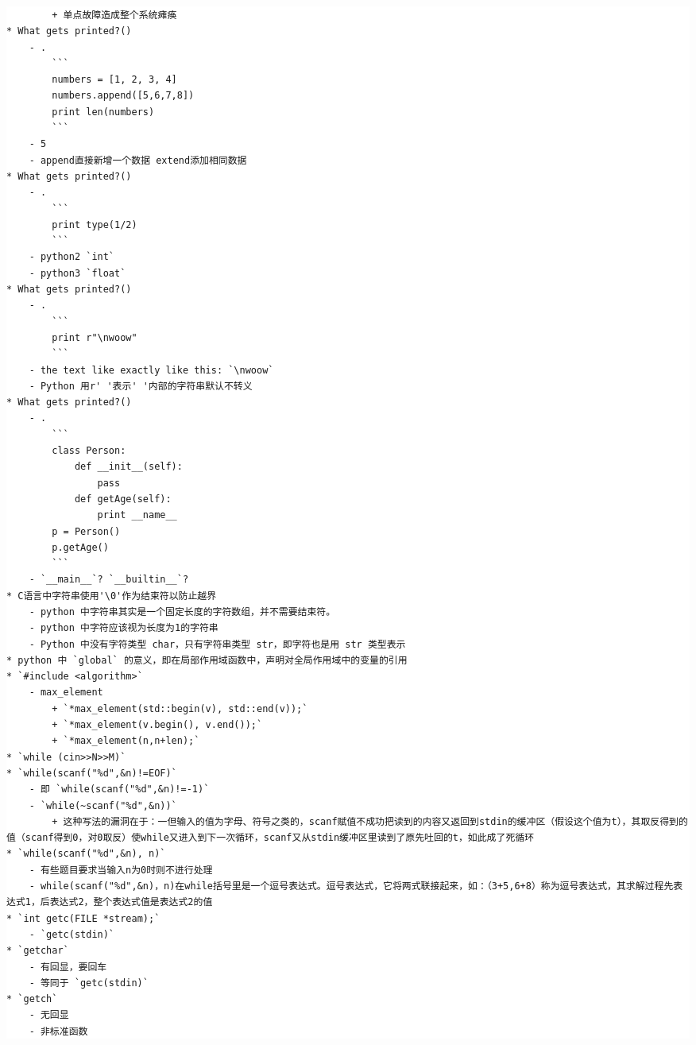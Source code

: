             + 单点故障造成整个系统瘫痪
    * What gets printed?()
        - .
            ```
            numbers = [1, 2, 3, 4]
            numbers.append([5,6,7,8])
            print len(numbers)
            ```
        - 5
        - append直接新增一个数据 extend添加相同数据
    * What gets printed?()
        - .
            ```
            print type(1/2)
            ```
        - python2 `int`
        - python3 `float`
    * What gets printed?()
        - .
            ```
            print r"\nwoow"
            ```
        - the text like exactly like this: `\nwoow`
        - Python 用r' '表示' '内部的字符串默认不转义
    * What gets printed?()
        - .
            ```
            class Person:
                def __init__(self):
                    pass
                def getAge(self):
                    print __name__
            p = Person()
            p.getAge()
            ```
        - `__main__`? `__builtin__`?
    * C语言中字符串使用'\0'作为结束符以防止越界
        - python 中字符串其实是一个固定长度的字符数组，并不需要结束符。
        - python 中字符应该视为长度为1的字符串
        - Python 中没有字符类型 char，只有字符串类型 str，即字符也是用 str 类型表示
    * python 中 `global` 的意义，即在局部作用域函数中，声明对全局作用域中的变量的引用
    * `#include <algorithm>`
        - max_element
            + `*max_element(std::begin(v), std::end(v));`
            + `*max_element(v.begin(), v.end());`
            + `*max_element(n,n+len);`
    * `while (cin>>N>>M)`
    * `while(scanf("%d",&n)!=EOF)`
        - 即 `while(scanf("%d",&n)!=-1)`
        - `while(~scanf("%d",&n))`
            + 这种写法的漏洞在于：一但输入的值为字母、符号之类的，scanf赋值不成功把读到的内容又返回到stdin的缓冲区（假设这个值为t），其取反得到的值（scanf得到0，对0取反）使while又进入到下一次循环，scanf又从stdin缓冲区里读到了原先吐回的t，如此成了死循环
    * `while(scanf("%d",&n), n)`
        - 有些题目要求当输入n为0时则不进行处理
        - while(scanf("%d",&n)，n)在while括号里是一个逗号表达式。逗号表达式，它将两式联接起来，如：（3+5,6+8）称为逗号表达式，其求解过程先表达式1，后表达式2，整个表达式值是表达式2的值
    * `int getc(FILE *stream);`
        - `getc(stdin)`
    * `getchar`
        - 有回显，要回车
        - 等同于 `getc(stdin)`
    * `getch`
        - 无回显
        - 非标准函数